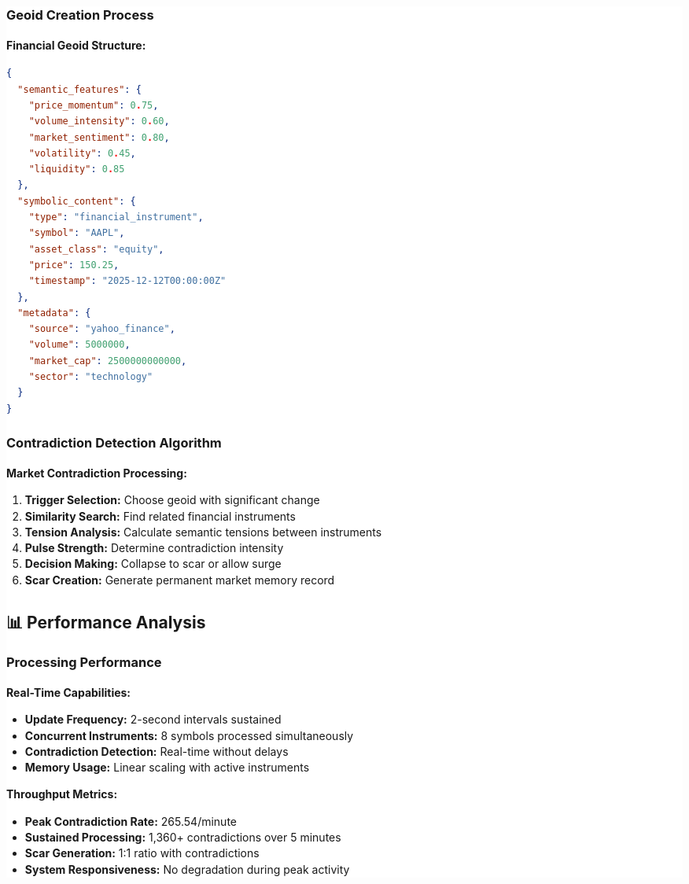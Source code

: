 ### Geoid Creation Process

**Financial Geoid Structure:**
```json
{
  "semantic_features": {
    "price_momentum": 0.75,
    "volume_intensity": 0.60,
    "market_sentiment": 0.80,
    "volatility": 0.45,
    "liquidity": 0.85
  },
  "symbolic_content": {
    "type": "financial_instrument",
    "symbol": "AAPL",
    "asset_class": "equity",
    "price": 150.25,
    "timestamp": "2025-12-12T00:00:00Z"
  },
  "metadata": {
    "source": "yahoo_finance",
    "volume": 5000000,
    "market_cap": 2500000000000,
    "sector": "technology"
  }
}
```

### Contradiction Detection Algorithm

**Market Contradiction Processing:**
1. **Trigger Selection:** Choose geoid with significant change
2. **Similarity Search:** Find related financial instruments
3. **Tension Analysis:** Calculate semantic tensions between instruments
4. **Pulse Strength:** Determine contradiction intensity
5. **Decision Making:** Collapse to scar or allow surge
6. **Scar Creation:** Generate permanent market memory record

## 📊 Performance Analysis

### Processing Performance

**Real-Time Capabilities:**
- **Update Frequency:** 2-second intervals sustained
- **Concurrent Instruments:** 8 symbols processed simultaneously
- **Contradiction Detection:** Real-time without delays
- **Memory Usage:** Linear scaling with active instruments

**Throughput Metrics:**
- **Peak Contradiction Rate:** 265.54/minute
- **Sustained Processing:** 1,360+ contradictions over 5 minutes
- **Scar Generation:** 1:1 ratio with contradictions
- **System Responsiveness:** No degradation during peak activity
